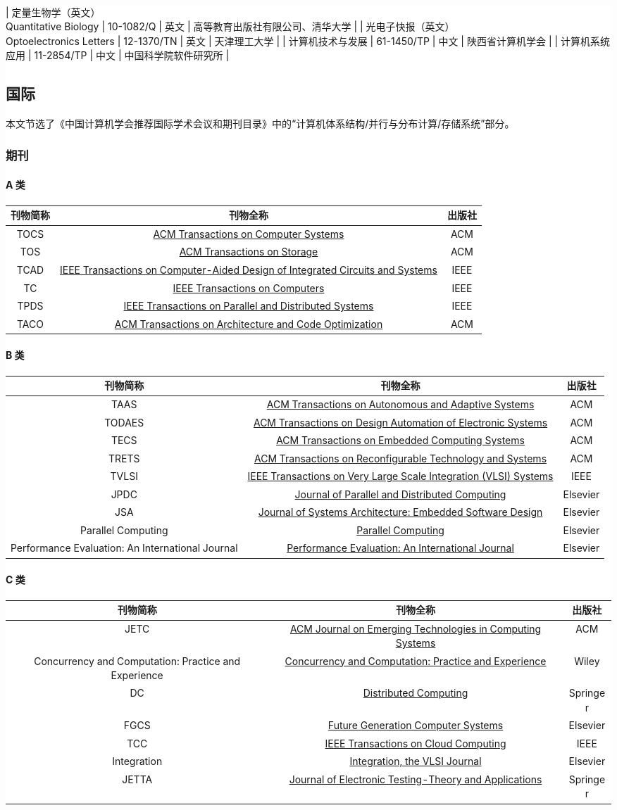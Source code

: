 | 定量生物学（英文）<br />Quantitative Biology | 10-1082/Q | 英文 | 高等教育出版社有限公司、清华大学 |
| 光电子快报（英文）<br />Optoelectronics Letters | 12-1370/TN | 英文 | 天津理工大学 |
| 计算机技术与发展 | 61-1450/TP | 中文 | 陕西省计算机学会 |
| 计算机系统应用 | 11-2854/TP | 中文 | 中国科学院软件研究所 |

## 国际

本文节选了《中国计算机学会推荐国际学术会议和期刊目录》中的“计算机体系结构/并行与分布计算/存储系统”部分。

### 期刊

#### A 类

| 刊物简称 | 刊物全称                                                   | 出版社 |
|:--------:|:----------------------------------------------------------:|:------:|
|   TOCS   | [ACM Transactions on Computer Systems](http://dblp.uni-trier.de/db/journals/tocs/) | ACM |
|   TOS    | [ACM Transactions on Storage](http://dblp.uni-trier.de/db/journals/tos/) | ACM |
|  TCAD    | [IEEE Transactions on Computer-Aided Design of Integrated Circuits and Systems](http://dblp.uni-trier.de/db/journals/tcad/) | IEEE |
|   TC     | [IEEE Transactions on Computers](http://dblp.uni-trier.de/db/journals/tc/index.html) | IEEE |
|  TPDS    | [IEEE Transactions on Parallel and Distributed Systems](http://dblp.uni-trier.de/db/journals/tpds/) | IEEE |
|  TACO    | [ACM Transactions on Architecture and Code Optimization](http://dblp.uni-trier.de/db/journals/taco/) | ACM |

#### B 类

| 刊物简称 | 刊物全称                                                   | 出版社 |
|:--------:|:----------------------------------------------------------:|:------:|
|   TAAS   | [ACM Transactions on Autonomous and Adaptive Systems](http://dblp.uni-trier.de/db/journals/taas/) | ACM |
|  TODAES  | [ACM Transactions on Design Automation of Electronic Systems](http://dblp.uni-trier.de/db/journals/todaes/) | ACM |
|   TECS   | [ACM Transactions on Embedded Computing Systems](http://dblp.uni-trier.de/db/journals/tecs/) | ACM |
|  TRETS   | [ACM Transactions on Reconfigurable Technology and Systems](http://dblp.uni-trier.de/db/journals/trets/) | ACM |
|  TVLSI   | [IEEE Transactions on Very Large Scale Integration (VLSI) Systems](http://dblp.uni-trier.de/db/journals/tvlsi/) | IEEE |
|   JPDC   | [Journal of Parallel and Distributed Computing](http://dblp.uni-trier.de/db/journals/jpdc/) | Elsevier |
|   JSA    | [Journal of Systems Architecture: Embedded Software Design](http://dblp.uni-trier.de/db/journals/jsa/) | Elsevier |
| Parallel Computing | [Parallel Computing](https://dblp.org/db/journals/pc/index.html) | Elsevier |
| Performance Evaluation: An International Journal | [Performance Evaluation: An International Journal](https://dblp.org/db/journals/pe/index.html) | Elsevier |

#### C 类

| 刊物简称 | 刊物全称                                                   | 出版社 |
|:--------:|:----------------------------------------------------------:|:------:|
|   JETC   | [ACM Journal on Emerging Technologies in Computing Systems](http://dblp.uni-trier.de/db/journals/jetc/) | ACM |
| Concurrency and Computation: Practice and Experience | [Concurrency and Computation: Practice and Experience](http://dblp.uni-trier.de/db/journals/concurrency/) | Wiley |
|    DC    | [Distributed Computing](http://dblp.uni-trier.de/db/journals/dc/) | Springer |
|  FGCS    | [Future Generation Computer Systems](http://dblp.uni-trier.de/db/journals/fgcs/) | Elsevier |
|   TCC    | [IEEE Transactions on Cloud Computing](https://dblp.uni-trier.de/db/journals/tcc/) | IEEE |
|Integration| [Integration, the VLSI Journal](http://dblp.uni-trier.de/db/journals/integration/) | Elsevier |
|  JETTA   | [Journal of Electronic Testing-Theory and Applications](https://dblp.org/db/journals/et/index.html) | Springer |